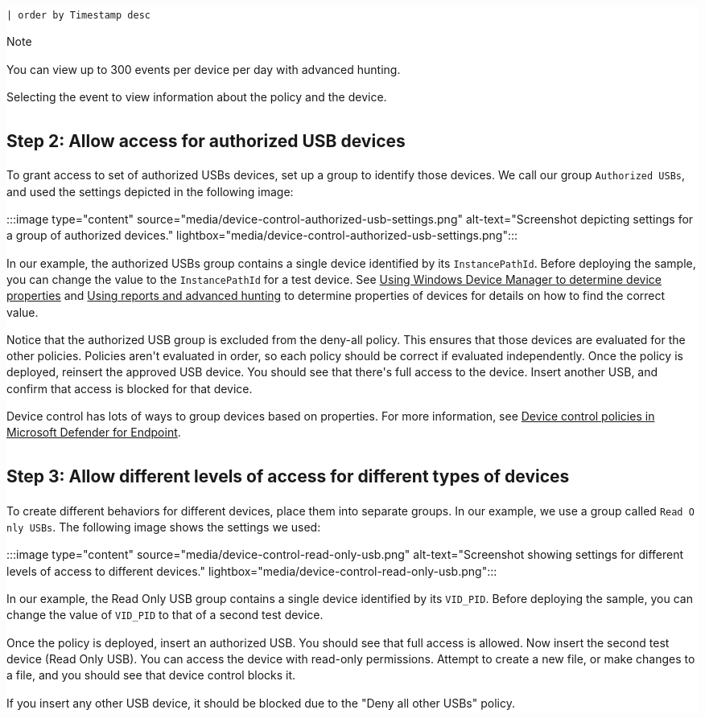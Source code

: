 ```kusto
| order by Timestamp desc

```

> [!NOTE]
> You can view up to 300 events per device per day with advanced hunting.
> 

Selecting the event to view information about the policy and the device. 

## Step 2: Allow access for authorized USB devices

To grant access to set of authorized USBs devices, set up a group to identify those devices. We call our group `Authorized USBs`, and used the settings depicted in the following image:

:::image type="content" source="media/device-control-authorized-usb-settings.png" alt-text="Screenshot depicting settings for a group of authorized devices." lightbox="media/device-control-authorized-usb-settings.png":::  

In our example, the authorized USBs group contains a single device identified by its `InstancePathId`. Before deploying the sample, you can change the value to the `InstancePathId` for a test device. See [Using Windows Device Manager to determine device properties](device-control-policies.md#using-windows-device-manager-to-determine-device-properties) and [Using reports and advanced hunting](device-control-policies.md#using-reports-and-advanced-hunting-to-determine-properties-of-devices) to determine properties of devices for details on how to find the correct value.

Notice that the authorized USB group is excluded from the deny-all policy. This ensures that those devices are evaluated for the other policies. Policies aren't evaluated in order, so each policy should be correct if evaluated independently. Once the policy is deployed, reinsert the approved USB device. You should see that there's full access to the device. Insert another USB, and confirm that access is blocked for that device.

Device control has lots of ways to group devices based on properties. For more information, see [Device control policies in Microsoft Defender for Endpoint](device-control-policies.md).

## Step 3: Allow different levels of access for different types of devices

To create different behaviors for different devices, place them into separate groups. In our example, we use a group called `Read Only USBs`. The following image shows the settings we used:

:::image type="content" source="media/device-control-read-only-usb.png" alt-text="Screenshot showing settings for different levels of access to different devices." lightbox="media/device-control-read-only-usb.png":::

In our example, the Read Only USB group contains a single device identified by its `VID_PID`. Before deploying the sample, you can change the value of `VID_PID` to that of a second test device. 

Once the policy is deployed, insert an authorized USB. You should see that full access is allowed. Now insert the second test device (Read Only USB). You can access the device with read-only permissions. Attempt to create a new file, or make changes to a file, and you should see that device control blocks it. 

If you insert any other USB device, it should be blocked due to the "Deny all other USBs" policy.
